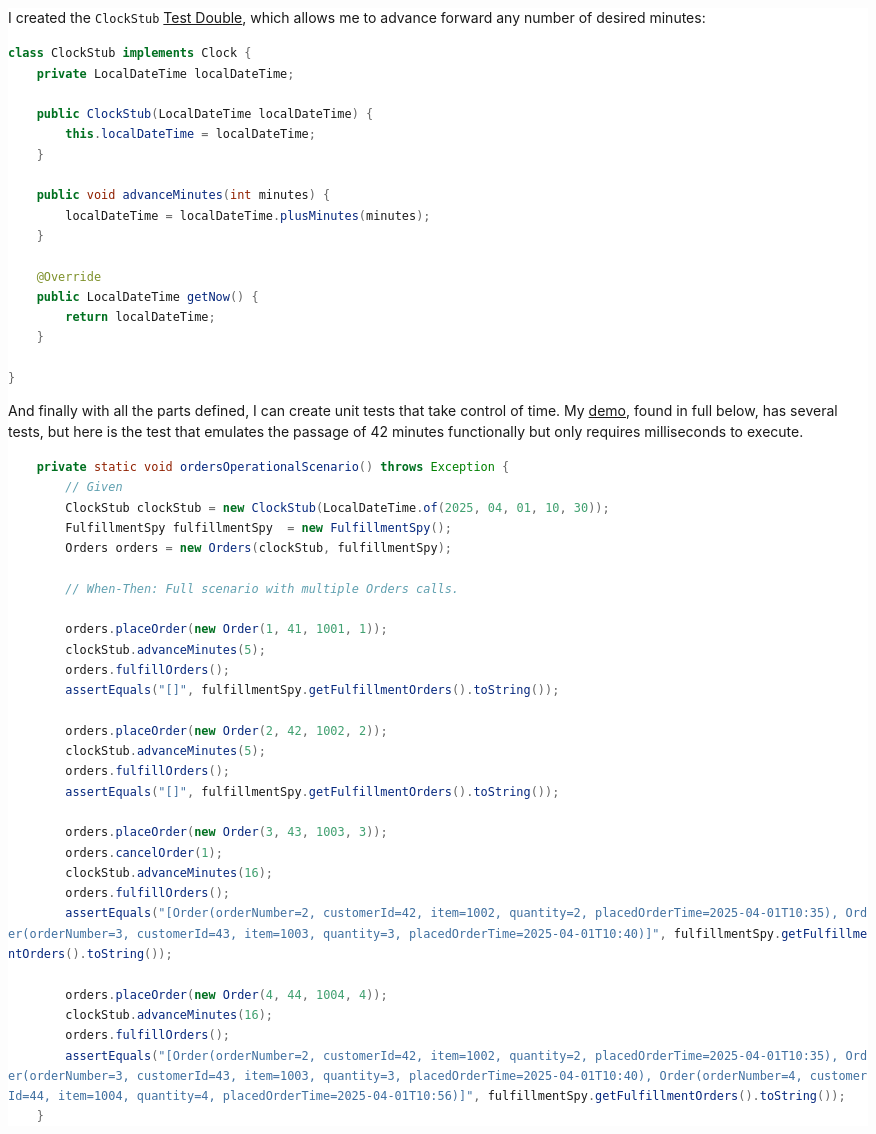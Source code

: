 I created the `ClockStub` [Test Double](https://jhumelsine.github.io/2024/07/02/test-doubles.html), which allows me to advance forward any number of desired minutes:
```java
class ClockStub implements Clock {
    private LocalDateTime localDateTime;

    public ClockStub(LocalDateTime localDateTime) {
        this.localDateTime = localDateTime;
    }

    public void advanceMinutes(int minutes) {
        localDateTime = localDateTime.plusMinutes(minutes);
    }

    @Override
    public LocalDateTime getNow() {
        return localDateTime;
    }

}
```

And finally with all the parts defined, I can create unit tests that take control of time. My [demo](#complete-demo-code), found in full below, has several tests, but here is the test that emulates the passage of 42 minutes functionally but only requires milliseconds to execute.
```java
    private static void ordersOperationalScenario() throws Exception {
        // Given
        ClockStub clockStub = new ClockStub(LocalDateTime.of(2025, 04, 01, 10, 30));
        FulfillmentSpy fulfillmentSpy  = new FulfillmentSpy();
        Orders orders = new Orders(clockStub, fulfillmentSpy);

        // When-Then: Full scenario with multiple Orders calls.

        orders.placeOrder(new Order(1, 41, 1001, 1));
        clockStub.advanceMinutes(5);
        orders.fulfillOrders();
        assertEquals("[]", fulfillmentSpy.getFulfillmentOrders().toString());

        orders.placeOrder(new Order(2, 42, 1002, 2));
        clockStub.advanceMinutes(5);
        orders.fulfillOrders();
        assertEquals("[]", fulfillmentSpy.getFulfillmentOrders().toString());

        orders.placeOrder(new Order(3, 43, 1003, 3));
        orders.cancelOrder(1);
        clockStub.advanceMinutes(16);
        orders.fulfillOrders();
        assertEquals("[Order(orderNumber=2, customerId=42, item=1002, quantity=2, placedOrderTime=2025-04-01T10:35), Order(orderNumber=3, customerId=43, item=1003, quantity=3, placedOrderTime=2025-04-01T10:40)]", fulfillmentSpy.getFulfillmentOrders().toString());

        orders.placeOrder(new Order(4, 44, 1004, 4));
        clockStub.advanceMinutes(16);
        orders.fulfillOrders();
        assertEquals("[Order(orderNumber=2, customerId=42, item=1002, quantity=2, placedOrderTime=2025-04-01T10:35), Order(orderNumber=3, customerId=43, item=1003, quantity=3, placedOrderTime=2025-04-01T10:40), Order(orderNumber=4, customerId=44, item=1004, quantity=4, placedOrderTime=2025-04-01T10:56)]", fulfillmentSpy.getFulfillmentOrders().toString());
    }
```

